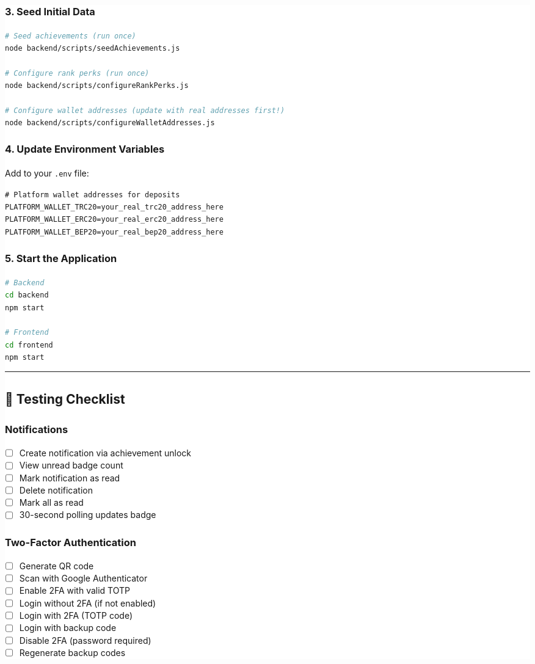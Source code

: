 ### 3. Seed Initial Data
```bash
# Seed achievements (run once)
node backend/scripts/seedAchievements.js

# Configure rank perks (run once)
node backend/scripts/configureRankPerks.js

# Configure wallet addresses (update with real addresses first!)
node backend/scripts/configureWalletAddresses.js
```

### 4. Update Environment Variables
Add to your `.env` file:
```env
# Platform wallet addresses for deposits
PLATFORM_WALLET_TRC20=your_real_trc20_address_here
PLATFORM_WALLET_ERC20=your_real_erc20_address_here
PLATFORM_WALLET_BEP20=your_real_bep20_address_here
```

### 5. Start the Application
```bash
# Backend
cd backend
npm start

# Frontend
cd frontend
npm start
```

---

## 🧪 Testing Checklist

### Notifications
- [ ] Create notification via achievement unlock
- [ ] View unread badge count
- [ ] Mark notification as read
- [ ] Delete notification
- [ ] Mark all as read
- [ ] 30-second polling updates badge

### Two-Factor Authentication
- [ ] Generate QR code
- [ ] Scan with Google Authenticator
- [ ] Enable 2FA with valid TOTP
- [ ] Login without 2FA (if not enabled)
- [ ] Login with 2FA (TOTP code)
- [ ] Login with backup code
- [ ] Disable 2FA (password required)
- [ ] Regenerate backup codes
